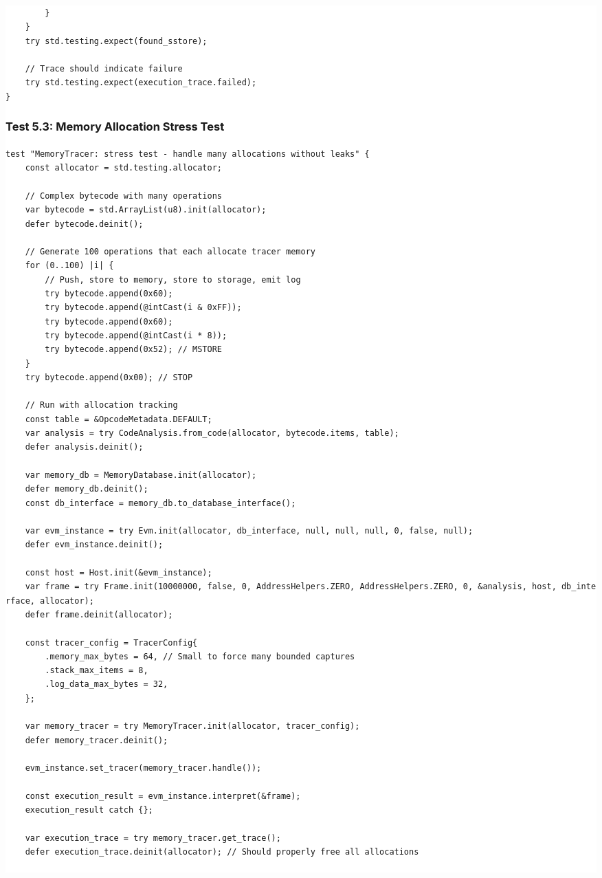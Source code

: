 ```zig
        }
    }
    try std.testing.expect(found_sstore);
    
    // Trace should indicate failure
    try std.testing.expect(execution_trace.failed);
}
```

### Test 5.3: Memory Allocation Stress Test
```zig
test "MemoryTracer: stress test - handle many allocations without leaks" {
    const allocator = std.testing.allocator;
    
    // Complex bytecode with many operations
    var bytecode = std.ArrayList(u8).init(allocator);
    defer bytecode.deinit();
    
    // Generate 100 operations that each allocate tracer memory
    for (0..100) |i| {
        // Push, store to memory, store to storage, emit log
        try bytecode.append(0x60);
        try bytecode.append(@intCast(i & 0xFF));
        try bytecode.append(0x60);
        try bytecode.append(@intCast(i * 8));
        try bytecode.append(0x52); // MSTORE
    }
    try bytecode.append(0x00); // STOP
    
    // Run with allocation tracking
    const table = &OpcodeMetadata.DEFAULT;
    var analysis = try CodeAnalysis.from_code(allocator, bytecode.items, table);
    defer analysis.deinit();
    
    var memory_db = MemoryDatabase.init(allocator);
    defer memory_db.deinit();
    const db_interface = memory_db.to_database_interface();
    
    var evm_instance = try Evm.init(allocator, db_interface, null, null, null, 0, false, null);
    defer evm_instance.deinit();
    
    const host = Host.init(&evm_instance);
    var frame = try Frame.init(10000000, false, 0, AddressHelpers.ZERO, AddressHelpers.ZERO, 0, &analysis, host, db_interface, allocator);
    defer frame.deinit(allocator);
    
    const tracer_config = TracerConfig{
        .memory_max_bytes = 64, // Small to force many bounded captures
        .stack_max_items = 8,
        .log_data_max_bytes = 32,
    };
    
    var memory_tracer = try MemoryTracer.init(allocator, tracer_config);
    defer memory_tracer.deinit();
    
    evm_instance.set_tracer(memory_tracer.handle());
    
    const execution_result = evm_instance.interpret(&frame);
    execution_result catch {};
    
    var execution_trace = try memory_tracer.get_trace();
    defer execution_trace.deinit(allocator); // Should properly free all allocations
    
```